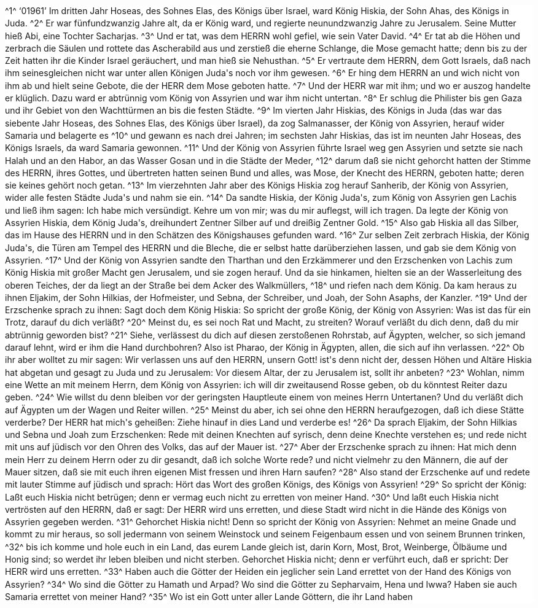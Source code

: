 ^1^ ‘01961’ Im dritten Jahr Hoseas, des Sohnes Elas, des Königs über Israel, ward König Hiskia, der Sohn Ahas, des Königs in Juda. ^2^ Er war fünfundzwanzig Jahre alt, da er König ward, und regierte neunundzwanzig Jahre zu Jerusalem. Seine Mutter hieß Abi, eine Tochter Sacharjas. ^3^ Und er tat, was dem HERRN wohl gefiel, wie sein Vater David. ^4^ Er tat ab die Höhen und zerbrach die Säulen und rottete das Ascherabild aus und zerstieß die eherne Schlange, die Mose gemacht hatte; denn bis zu der Zeit hatten ihr die Kinder Israel geräuchert, und man hieß sie Nehusthan. ^5^ Er vertraute dem HERRN, dem Gott Israels, daß nach ihm seinesgleichen nicht war unter allen Königen Juda's noch vor ihm gewesen. ^6^ Er hing dem HERRN an und wich nicht von ihm ab und hielt seine Gebote, die der HERR dem Mose geboten hatte. ^7^ Und der HERR war mit ihm; und wo er auszog handelte er klüglich. Dazu ward er abtrünnig vom König von Assyrien und war ihm nicht untertan. ^8^ Er schlug die Philister bis gen Gaza und ihr Gebiet von den Wachttürmen an bis die festen Städte. ^9^ Im vierten Jahr Hiskias, des Königs in Juda (das war das siebente Jahr Hoseas, des Sohnes Elas, des Königs über Israel), da zog Salmanasser, der König von Assyrien, herauf wider Samaria und belagerte es ^10^ und gewann es nach drei Jahren; im sechsten Jahr Hiskias, das ist im neunten Jahr Hoseas, des Königs Israels, da ward Samaria gewonnen. ^11^ Und der König von Assyrien führte Israel weg gen Assyrien und setzte sie nach Halah und an den Habor, an das Wasser Gosan und in die Städte der Meder, ^12^ darum daß sie nicht gehorcht hatten der Stimme des HERRN, ihres Gottes, und übertreten hatten seinen Bund und alles, was Mose, der Knecht des HERRN, geboten hatte; deren sie keines gehört noch getan. ^13^ Im vierzehnten Jahr aber des Königs Hiskia zog herauf Sanherib, der König von Assyrien, wider alle festen Städte Juda's und nahm sie ein. ^14^ Da sandte Hiskia, der König Juda's, zum König von Assyrien gen Lachis und ließ ihm sagen: Ich habe mich versündigt. Kehre um von mir; was du mir auflegst, will ich tragen. Da legte der König von Assyrien Hiskia, dem König Juda's, dreihundert Zentner Silber auf und dreißig Zentner Gold. ^15^ Also gab Hiskia all das Silber, das im Hause des HERRN und in den Schätzen des Königshauses gefunden ward. ^16^ Zur selben Zeit zerbrach Hiskia, der König Juda's, die Türen am Tempel des HERRN und die Bleche, die er selbst hatte darüberziehen lassen, und gab sie dem König von Assyrien. ^17^ Und der König von Assyrien sandte den Tharthan und den Erzkämmerer und den Erzschenken von Lachis zum König Hiskia mit großer Macht gen Jerusalem, und sie zogen herauf. Und da sie hinkamen, hielten sie an der Wasserleitung des oberen Teiches, der da liegt an der Straße bei dem Acker des Walkmüllers, ^18^ und riefen nach dem König. Da kam heraus zu ihnen Eljakim, der Sohn Hilkias, der Hofmeister, und Sebna, der Schreiber, und Joah, der Sohn Asaphs, der Kanzler. ^19^ Und der Erzschenke sprach zu ihnen: Sagt doch dem König Hiskia: So spricht der große König, der König von Assyrien: Was ist das für ein Trotz, darauf du dich verläßt? ^20^ Meinst du, es sei noch Rat und Macht, zu streiten? Worauf verläßt du dich denn, daß du mir abtrünnig geworden bist? ^21^ Siehe, verlässest du dich auf diesen zerstoßenen Rohrstab, auf Ägypten, welcher, so sich jemand darauf lehnt, wird er ihm die Hand durchbohren? Also ist Pharao, der König in Ägypten, allen, die sich auf ihn verlassen. ^22^ Ob ihr aber wolltet zu mir sagen: Wir verlassen uns auf den HERRN, unsern Gott! ist's denn nicht der, dessen Höhen und Altäre Hiskia hat abgetan und gesagt zu Juda und zu Jerusalem: Vor diesem Altar, der zu Jerusalem ist, sollt ihr anbeten? ^23^ Wohlan, nimm eine Wette an mit meinem Herrn, dem König von Assyrien: ich will dir zweitausend Rosse geben, ob du könntest Reiter dazu geben. ^24^ Wie willst du denn bleiben vor der geringsten Hauptleute einem von meines Herrn Untertanen? Und du verläßt dich auf Ägypten um der Wagen und Reiter willen. ^25^ Meinst du aber, ich sei ohne den HERRN heraufgezogen, daß ich diese Stätte verderbe? Der HERR hat mich's geheißen: Ziehe hinauf in dies Land und verderbe es! ^26^ Da sprach Eljakim, der Sohn Hilkias und Sebna und Joah zum Erzschenken: Rede mit deinen Knechten auf syrisch, denn deine Knechte verstehen es; und rede nicht mit uns auf jüdisch vor den Ohren des Volks, das auf der Mauer ist. ^27^ Aber der Erzschenke sprach zu ihnen: Hat mich denn mein Herr zu deinem Herrn oder zu dir gesandt, daß ich solche Worte rede? und nicht vielmehr zu den Männern, die auf der Mauer sitzen, daß sie mit euch ihren eigenen Mist fressen und ihren Harn saufen? ^28^ Also stand der Erzschenke auf und redete mit lauter Stimme auf jüdisch und sprach: Hört das Wort des großen Königs, des Königs von Assyrien! ^29^ So spricht der König: Laßt euch Hiskia nicht betrügen; denn er vermag euch nicht zu erretten von meiner Hand. ^30^ Und laßt euch Hiskia nicht vertrösten auf den HERRN, daß er sagt: Der HERR wird uns erretten, und diese Stadt wird nicht in die Hände des Königs von Assyrien gegeben werden. ^31^ Gehorchet Hiskia nicht! Denn so spricht der König von Assyrien: Nehmet an meine Gnade und kommt zu mir heraus, so soll jedermann von seinem Weinstock und seinem Feigenbaum essen und von seinem Brunnen trinken, ^32^ bis ich komme und hole euch in ein Land, das eurem Lande gleich ist, darin Korn, Most, Brot, Weinberge, Ölbäume und Honig sind; so werdet ihr leben bleiben und nicht sterben. Gehorchet Hiskia nicht; denn er verführt euch, daß er spricht: Der HERR wird uns erretten. ^33^ Haben auch die Götter der Heiden ein jeglicher sein Land errettet von der Hand des Königs von Assyrien? ^34^ Wo sind die Götter zu Hamath und Arpad? Wo sind die Götter zu Sepharvaim, Hena und Iwwa? Haben sie auch Samaria errettet von meiner Hand? ^35^ Wo ist ein Gott unter aller Lande Göttern, die ihr Land haben